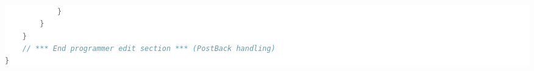 ```csharp
            }
        }
    }
    // *** End programmer edit section *** (PostBack handling)
}
```
